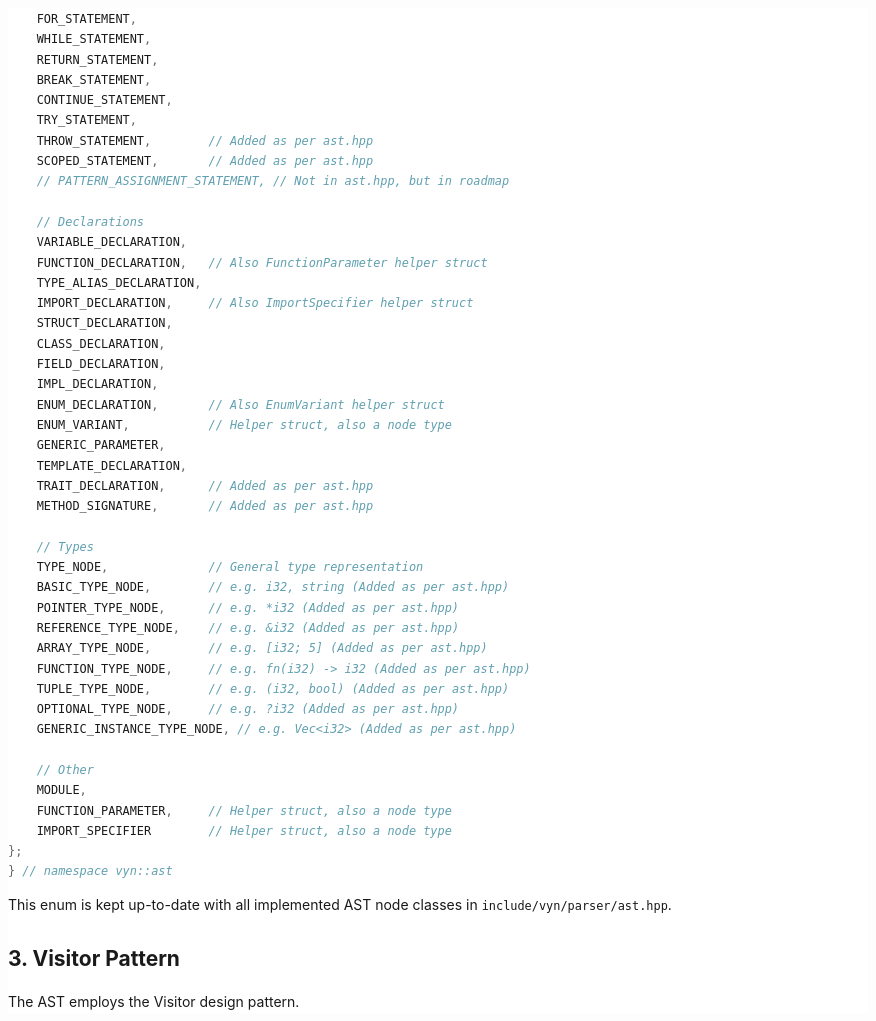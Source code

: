 ```cpp
    FOR_STATEMENT,
    WHILE_STATEMENT,
    RETURN_STATEMENT,
    BREAK_STATEMENT,
    CONTINUE_STATEMENT,
    TRY_STATEMENT,
    THROW_STATEMENT,        // Added as per ast.hpp
    SCOPED_STATEMENT,       // Added as per ast.hpp
    // PATTERN_ASSIGNMENT_STATEMENT, // Not in ast.hpp, but in roadmap

    // Declarations
    VARIABLE_DECLARATION,
    FUNCTION_DECLARATION,   // Also FunctionParameter helper struct
    TYPE_ALIAS_DECLARATION,
    IMPORT_DECLARATION,     // Also ImportSpecifier helper struct
    STRUCT_DECLARATION,
    CLASS_DECLARATION,
    FIELD_DECLARATION,
    IMPL_DECLARATION,
    ENUM_DECLARATION,       // Also EnumVariant helper struct
    ENUM_VARIANT,           // Helper struct, also a node type
    GENERIC_PARAMETER,
    TEMPLATE_DECLARATION,
    TRAIT_DECLARATION,      // Added as per ast.hpp
    METHOD_SIGNATURE,       // Added as per ast.hpp

    // Types
    TYPE_NODE,              // General type representation
    BASIC_TYPE_NODE,        // e.g. i32, string (Added as per ast.hpp)
    POINTER_TYPE_NODE,      // e.g. *i32 (Added as per ast.hpp)
    REFERENCE_TYPE_NODE,    // e.g. &i32 (Added as per ast.hpp)
    ARRAY_TYPE_NODE,        // e.g. [i32; 5] (Added as per ast.hpp)
    FUNCTION_TYPE_NODE,     // e.g. fn(i32) -> i32 (Added as per ast.hpp)
    TUPLE_TYPE_NODE,        // e.g. (i32, bool) (Added as per ast.hpp)
    OPTIONAL_TYPE_NODE,     // e.g. ?i32 (Added as per ast.hpp)
    GENERIC_INSTANCE_TYPE_NODE, // e.g. Vec<i32> (Added as per ast.hpp)

    // Other
    MODULE,
    FUNCTION_PARAMETER,     // Helper struct, also a node type
    IMPORT_SPECIFIER        // Helper struct, also a node type
};
} // namespace vyn::ast
```

This enum is kept up-to-date with all implemented AST node classes in `include/vyn/parser/ast.hpp`.

## 3. Visitor Pattern

The AST employs the Visitor design pattern.
